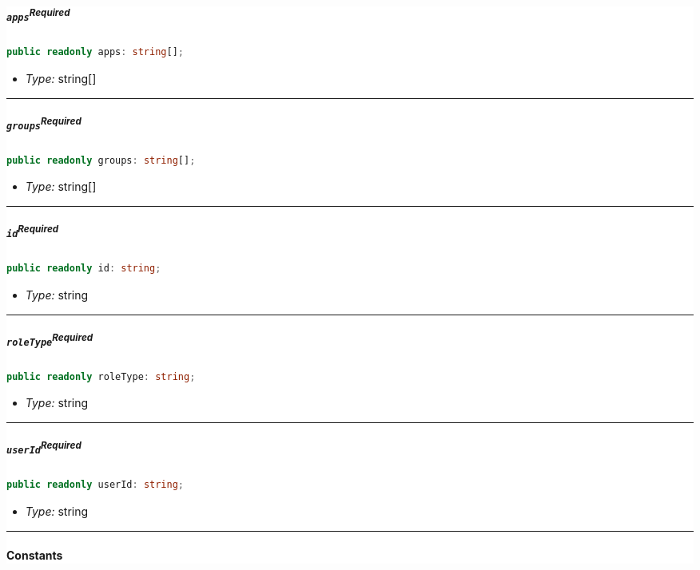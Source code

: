 ##### `apps`<sup>Required</sup> <a name="apps" id="@cdktf/provider-okta.adminRoleTargets.AdminRoleTargets.property.apps"></a>

```typescript
public readonly apps: string[];
```

- *Type:* string[]

---

##### `groups`<sup>Required</sup> <a name="groups" id="@cdktf/provider-okta.adminRoleTargets.AdminRoleTargets.property.groups"></a>

```typescript
public readonly groups: string[];
```

- *Type:* string[]

---

##### `id`<sup>Required</sup> <a name="id" id="@cdktf/provider-okta.adminRoleTargets.AdminRoleTargets.property.id"></a>

```typescript
public readonly id: string;
```

- *Type:* string

---

##### `roleType`<sup>Required</sup> <a name="roleType" id="@cdktf/provider-okta.adminRoleTargets.AdminRoleTargets.property.roleType"></a>

```typescript
public readonly roleType: string;
```

- *Type:* string

---

##### `userId`<sup>Required</sup> <a name="userId" id="@cdktf/provider-okta.adminRoleTargets.AdminRoleTargets.property.userId"></a>

```typescript
public readonly userId: string;
```

- *Type:* string

---

#### Constants <a name="Constants" id="Constants"></a>
